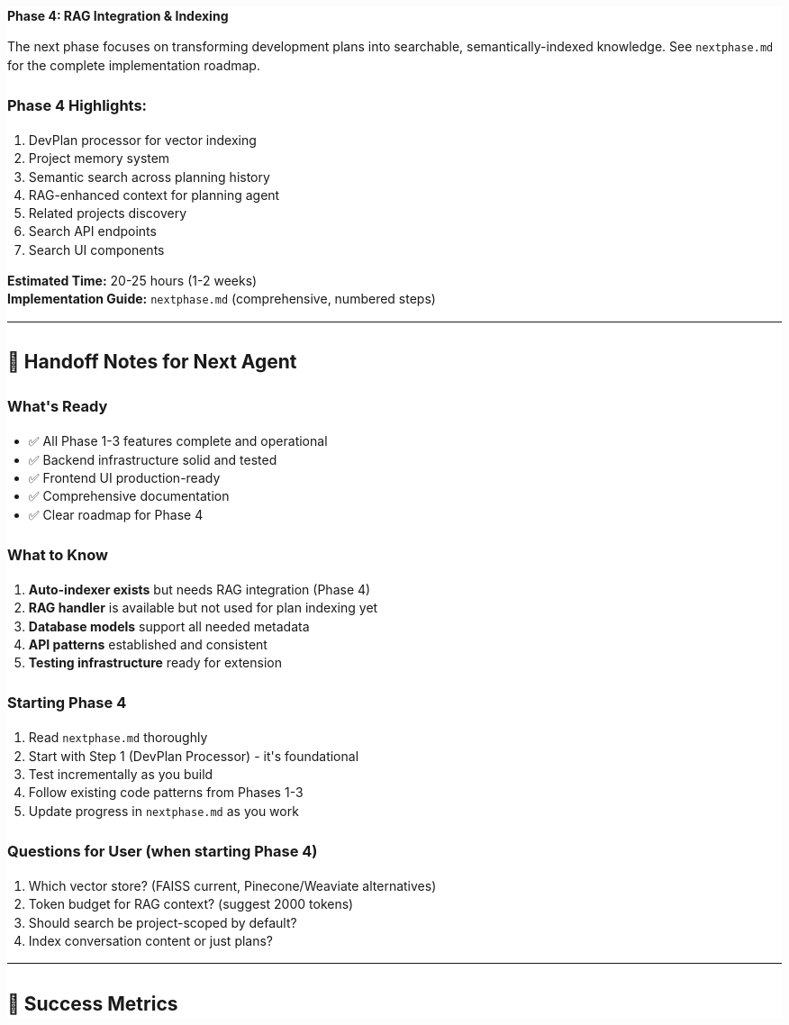 **Phase 4: RAG Integration & Indexing**

The next phase focuses on transforming development plans into searchable, semantically-indexed knowledge. See `nextphase.md` for the complete implementation roadmap.

### Phase 4 Highlights:
1. DevPlan processor for vector indexing
2. Project memory system
3. Semantic search across planning history
4. RAG-enhanced context for planning agent
5. Related projects discovery
6. Search API endpoints
7. Search UI components

**Estimated Time:** 20-25 hours (1-2 weeks)  
**Implementation Guide:** `nextphase.md` (comprehensive, numbered steps)

---

## 📝 Handoff Notes for Next Agent

### What's Ready
- ✅ All Phase 1-3 features complete and operational
- ✅ Backend infrastructure solid and tested
- ✅ Frontend UI production-ready
- ✅ Comprehensive documentation
- ✅ Clear roadmap for Phase 4

### What to Know
1. **Auto-indexer exists** but needs RAG integration (Phase 4)
2. **RAG handler** is available but not used for plan indexing yet
3. **Database models** support all needed metadata
4. **API patterns** established and consistent
5. **Testing infrastructure** ready for extension

### Starting Phase 4
1. Read `nextphase.md` thoroughly
2. Start with Step 1 (DevPlan Processor) - it's foundational
3. Test incrementally as you build
4. Follow existing code patterns from Phases 1-3
5. Update progress in `nextphase.md` as you work

### Questions for User (when starting Phase 4)
1. Which vector store? (FAISS current, Pinecone/Weaviate alternatives)
2. Token budget for RAG context? (suggest 2000 tokens)
3. Should search be project-scoped by default?
4. Index conversation content or just plans?

---

## 🎯 Success Metrics
